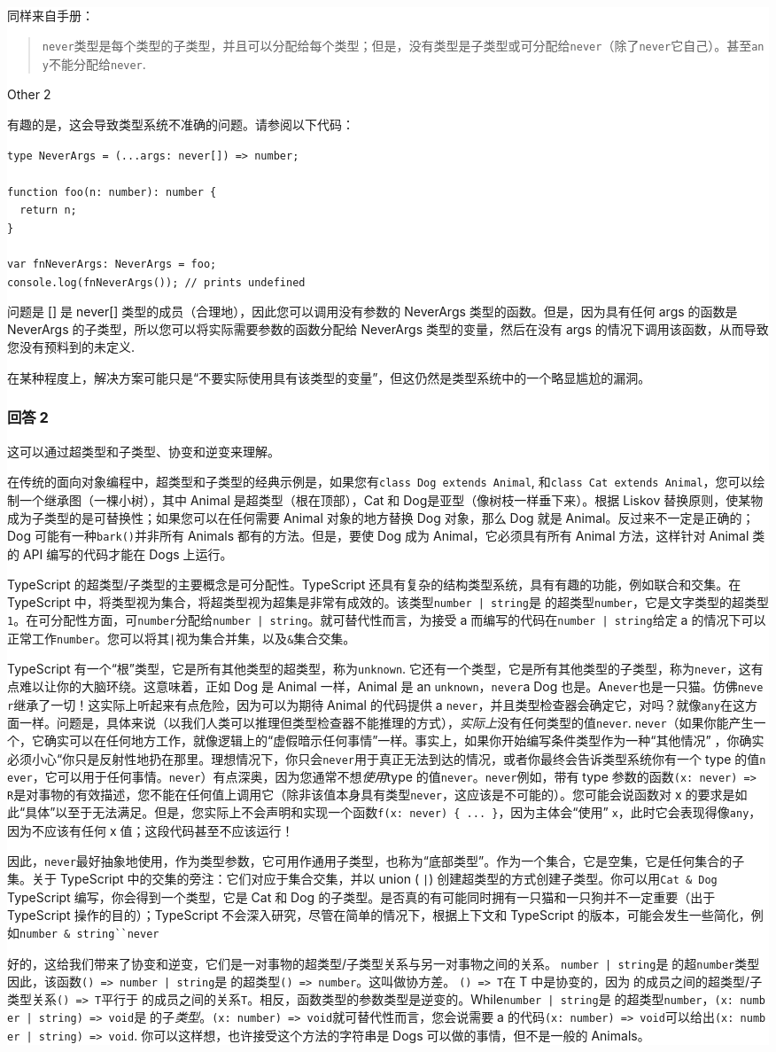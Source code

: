 同样来自手册：

> `never`类型是每个类型的子类型，并且可以分配给每个类型；但是，没有类型是子类型或可分配给`never`（除了`never`它自己）。甚至`any`不能分配给`never`.

Other 2

有趣的是，这会导致类型系统不准确的问题。请参阅以下代码：

```
type NeverArgs = (...args: never[]) => number;

function foo(n: number): number {
  return n;
}

var fnNeverArgs: NeverArgs = foo;
console.log(fnNeverArgs()); // prints undefined
```

问题是 [] 是 never[] 类型的成员（合理地），因此您可以调用没有参数的 NeverArgs 类型的函数。但是，因为具有任何 args 的函数是 NeverArgs 的子类型，所以您可以将实际需要参数的函数分配给 NeverArgs 类型的变量，然后在没有 args 的情况下调用该函数，从而导致您没有预料到的未定义.

在某种程度上，解决方案可能只是“不要实际使用具有该类型的变量”，但这仍然是类型系统中的一个略显尴尬的漏洞。

### 回答 2

这可以通过超类型和子类型、协变和逆变来理解。

在传统的面向对象编程中，超类型和子类型的经典示例是，如果您有`class Dog extends Animal`, 和`class Cat extends Animal`，您可以绘制一个继承图（一棵小树），其中 Animal 是超类型（根在顶部），Cat 和 Dog是亚型（像树枝一样垂下来）。根据 Liskov 替换原则，使某物成为子类型的是可替换性；如果您可以在任何需要 Animal 对象的地方替换 Dog 对象，那么 Dog 就是 Animal。反过来不一定是正确的；Dog 可能有一种`bark()`并非所有 Animals 都有的方法。但是，要使 Dog 成为 Animal，它必须具有所有 Animal 方法，这样针对 Animal 类的 API 编写的代码才能在 Dogs 上运行。

TypeScript 的超类型/子类型的主要概念是可分配性。TypeScript 还具有复杂的结构类型系统，具有有趣的功能，例如联合和交集。在 TypeScript 中，将类型视为集合，将超类型视为超集是非常有成效的。该类型`number | string`是 的超类型`number`，它是文字类型的超类型`1`。在可分配性方面，可`number`分配给`number | string`。就可替代性而言，为接受 a 而编写的代码在`number | string`给定 a 的情况下可以正常工作`number`。您可以将其`|`视为集合并集，以及`&`集合交集。

TypeScript 有一个“根”类型，它是所有其他类型的超类型，称为`unknown`. 它还有一个类型，它是所有其他类型的子类型，称为`never`，这有点难以让你的大脑环绕。这意味着，正如 Dog 是 Animal 一样，Animal 是 an `unknown`，`never`a Dog 也是。A`never`也是一只猫。仿佛`never`继承了一切！这实际上听起来有点危险，因为可以为期待 Animal 的代码提供 a `never`，并且类型检查器会确定它，对吗？就像`any`在这方面一样。问题是，具体来说（以我们人类可以推理但类型检查器不能推理的方式），*实际上*没有任何类型的值`never`. `never`（如果你能产生一个，它确实可以在任何地方工作，就像逻辑上的“虚假暗示任何事情”一样。事实上，如果你开始编写条件类型作为一种“其他情况” ，你确实必须小心“你只是反射性地扔在那里。理想情况下，你只会`never`用于真正无法到达的情况，或者你最终会告诉类型系统你有一个 type 的值`never`，它可以用于任何事情。`never`）有点深奥，因为您通常不想*使用*type 的值`never`。`never`例如，带有 type 参数的函数`(x: never) => R`是对事物的有效描述，您不能在任何值上调用它（除非该值本身具有类型`never`，这应该是不可能的）。您可能会说函数对 x 的要求是如此“具体”以至于无法满足。但是，您实际上不会声明和实现一个函数`f(x: never) { ... }`，因为主体会“使用” `x`，此时它会表现得像`any`，因为不应该有任何 x 值；这段代码甚至不应该运行！

因此，`never`最好抽象地使用，作为类型参数，它可用作通用子类型，也称为“底部类型”。作为一个集合，它是空集，它是任何集合的子集。关于 TypeScript 中的交集的旁注：它们对应于集合交集，并以 union ( `|`) 创建超类型的方式创建子类型。你可以用`Cat & Dog`TypeScript 编写，你会得到一个类型，它是 Cat 和 Dog 的子类型。是否真的有可能同时拥有一只猫和一只狗并不一定重要（出于 TypeScript 操作的目的）；TypeScript 不会深入研究，尽管在简单的情况下，根据上下文和 TypeScript 的版本，可能会发生一些简化，例如`number & string``never`

好的，这给我们带来了协变和逆变，它们是一对事物的超类型/子类型关系与另一对事物之间的关系。 `number | string`是 的超`number`类型 因此，该函数`() => number | string`是 的超类型`() => number`。这叫做协方差。 `() => T`在 T 中是协变的，因为 的成员之间的超类型/子类型关系`() => T`平行于 的成员之间的关系`T`。相反，函数类型的参数类型是逆变的。While`number | string`是 的超类型`number`，`(x: number | string) => void`是 的子*类型*。`(x: number) => void`就可替代性而言，您会说需要 a 的代码`(x: number) => void`可以给出`(x: number | string) => void`. 你可以这样想，也许接受这个方法的字符串是 Dogs 可以做的事情，但不是一般的 Animals。

